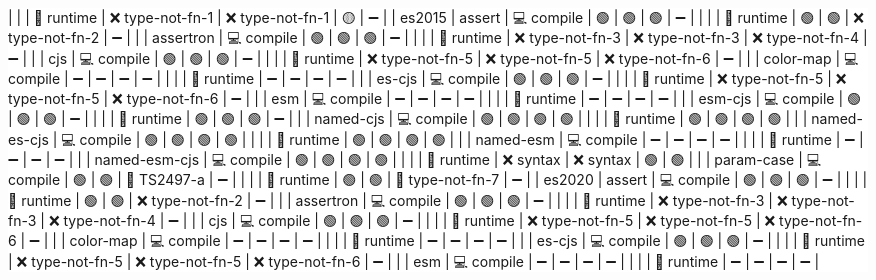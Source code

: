 |          |               | 🏃 runtime | ❌ type-not-fn-1    | ❌ type-not-fn-1   | 🟡                 | ➖                 |
| es2015   | assert        | 💻 compile | 🟢                  | 🟢                 | 🟢                 | ➖                 |
|          |               | 🏃 runtime | 🟢                  | 🟢                 | ❌ type-not-fn-2   | ➖                 |
|          | assertron     | 💻 compile | 🟢                  | 🟢                 | 🟢                 | ➖                 |
|          |               | 🏃 runtime | ❌ type-not-fn-3    | ❌ type-not-fn-3   | ❌ type-not-fn-4   | ➖                 |
|          | cjs           | 💻 compile | 🟢                  | 🟢                 | 🟢                 | ➖                 |
|          |               | 🏃 runtime | ❌ type-not-fn-5    | ❌ type-not-fn-5   | ❌ type-not-fn-6   | ➖                 |
|          | color-map     | 💻 compile | ➖                  | ➖                 | ➖                 | ➖                 |
|          |               | 🏃 runtime | ➖                  | ➖                 | ➖                 | ➖                 |
|          | es-cjs        | 💻 compile | 🟢                  | 🟢                 | 🟢                 | ➖                 |
|          |               | 🏃 runtime | ❌ type-not-fn-5    | ❌ type-not-fn-5   | ❌ type-not-fn-6   | ➖                 |
|          | esm           | 💻 compile | ➖                  | ➖                 | ➖                 | ➖                 |
|          |               | 🏃 runtime | ➖                  | ➖                 | ➖                 | ➖                 |
|          | esm-cjs       | 💻 compile | 🟢                  | 🟢                 | 🟢                 | ➖                 |
|          |               | 🏃 runtime | 🟢                  | 🟢                 | 🟢                 | ➖                 |
|          | named-cjs     | 💻 compile | 🟢                  | 🟢                 | 🟢                 | 🟢                 |
|          |               | 🏃 runtime | 🟢                  | 🟢                 | 🟢                 | 🟢                 |
|          | named-es-cjs  | 💻 compile | 🟢                  | 🟢                 | 🟢                 | 🟢                 |
|          |               | 🏃 runtime | 🟢                  | 🟢                 | 🟢                 | 🟢                 |
|          | named-esm     | 💻 compile | ➖                  | ➖                 | ➖                 | ➖                 |
|          |               | 🏃 runtime | ➖                  | ➖                 | ➖                 | ➖                 |
|          | named-esm-cjs | 💻 compile | 🟢                  | 🟢                 | 🟢                 | 🟢                 |
|          |               | 🏃 runtime | ❌ syntax           | ❌ syntax          | 🟢                 | 🟢                 |
|          | param-case    | 💻 compile | 🟢                  | 🟢                 | 🔴 TS2497-a        | ➖                 |
|          |               | 🏃 runtime | 🟢                  | 🟢                 | 🔴 type-not-fn-7   | ➖                 |
| es2020   | assert        | 💻 compile | 🟢                  | 🟢                 | 🟢                 | ➖                 |
|          |               | 🏃 runtime | 🟢                  | 🟢                 | ❌ type-not-fn-2   | ➖                 |
|          | assertron     | 💻 compile | 🟢                  | 🟢                 | 🟢                 | ➖                 |
|          |               | 🏃 runtime | ❌ type-not-fn-3    | ❌ type-not-fn-3   | ❌ type-not-fn-4   | ➖                 |
|          | cjs           | 💻 compile | 🟢                  | 🟢                 | 🟢                 | ➖                 |
|          |               | 🏃 runtime | ❌ type-not-fn-5    | ❌ type-not-fn-5   | ❌ type-not-fn-6   | ➖                 |
|          | color-map     | 💻 compile | ➖                  | ➖                 | ➖                 | ➖                 |
|          |               | 🏃 runtime | ➖                  | ➖                 | ➖                 | ➖                 |
|          | es-cjs        | 💻 compile | 🟢                  | 🟢                 | 🟢                 | ➖                 |
|          |               | 🏃 runtime | ❌ type-not-fn-5    | ❌ type-not-fn-5   | ❌ type-not-fn-6   | ➖                 |
|          | esm           | 💻 compile | ➖                  | ➖                 | ➖                 | ➖                 |
|          |               | 🏃 runtime | ➖                  | ➖                 | ➖                 | ➖                 |